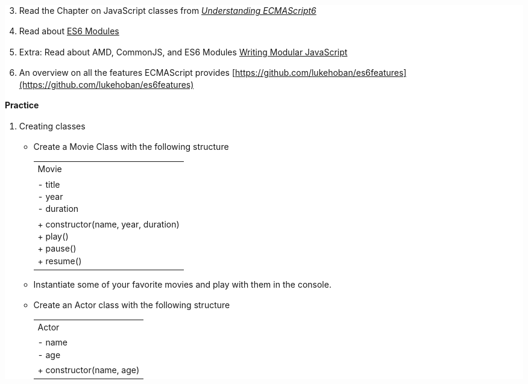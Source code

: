 3. Read the Chapter on JavaScript classes from [*Understanding ECMAScript6*](https://leanpub.com/understandinges6/read#leanpub-auto-classes)

4. Read about [ES6 Modules](https://ponyfoo.com/articles/es6-modules-in-depth)

5. Extra: Read about AMD, CommonJS, and ES6 Modules [Writing Modular JavaScript](https://addyosmani.com/blog/writing-modular-javascript/)

6. An overview on all the features ECMAScript provides [https://github.com/lukehoban/es6features](https://github.com/lukehoban/es6features)

**Practice**

1.  Creating classes

    *   Create a Movie Class with the following structure

        <table>
            <tr>
                <td>Movie</td>
            </tr>
            <tr>
                <td>
                    - title <br />
                    - year <br />
                    - duration
                </td>
            </tr>
            <tr>
                <td>
                    + constructor(name, year, duration) <br />
                    + play() <br />
                    + pause()<br />
                    + resume()
                </td>
            </tr>
        </table>

    *   Instantiate some of your favorite movies and play with them in the console.

    *   Create an Actor class with the following structure

        <table>
            <tr>
                <td>Actor</td>
            </tr>
            <tr>
                <td>
                    - name <br />
                    - age
                </td>
            </tr>
            <tr>
                <td>
                    + constructor(name, age)
                </td>
            </tr>
        </table>
